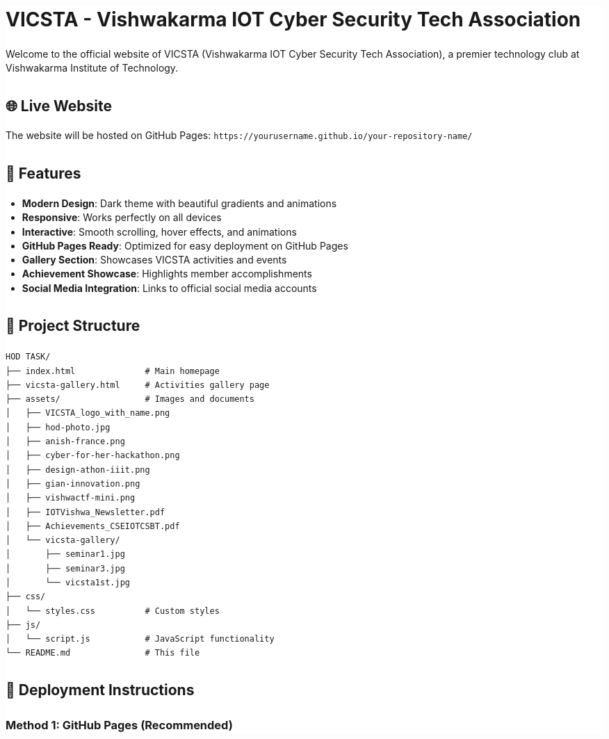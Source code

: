 # VICSTA - Vishwakarma IOT Cyber Security Tech Association

Welcome to the official website of VICSTA (Vishwakarma IOT Cyber Security Tech Association), a premier technology club at Vishwakarma Institute of Technology.

## 🌐 Live Website

The website will be hosted on GitHub Pages: `https://yourusername.github.io/your-repository-name/`

## 🚀 Features

- **Modern Design**: Dark theme with beautiful gradients and animations
- **Responsive**: Works perfectly on all devices
- **Interactive**: Smooth scrolling, hover effects, and animations
- **GitHub Pages Ready**: Optimized for easy deployment on GitHub Pages
- **Gallery Section**: Showcases VICSTA activities and events
- **Achievement Showcase**: Highlights member accomplishments
- **Social Media Integration**: Links to official social media accounts

## 📁 Project Structure

```
HOD TASK/
├── index.html              # Main homepage
├── vicsta-gallery.html     # Activities gallery page
├── assets/                 # Images and documents
│   ├── VICSTA_logo_with_name.png
│   ├── hod-photo.jpg
│   ├── anish-france.png
│   ├── cyber-for-her-hackathon.png
│   ├── design-athon-iiit.png
│   ├── gian-innovation.png
│   ├── vishwactf-mini.png
│   ├── IOTVishwa_Newsletter.pdf
│   ├── Achievements_CSEIOTCSBT.pdf
│   └── vicsta-gallery/
│       ├── seminar1.jpg
│       ├── seminar3.jpg
│       └── vicsta1st.jpg
├── css/
│   └── styles.css          # Custom styles
├── js/
│   └── script.js           # JavaScript functionality
└── README.md               # This file
```

## 🚀 Deployment Instructions

### Method 1: GitHub Pages (Recommended)
